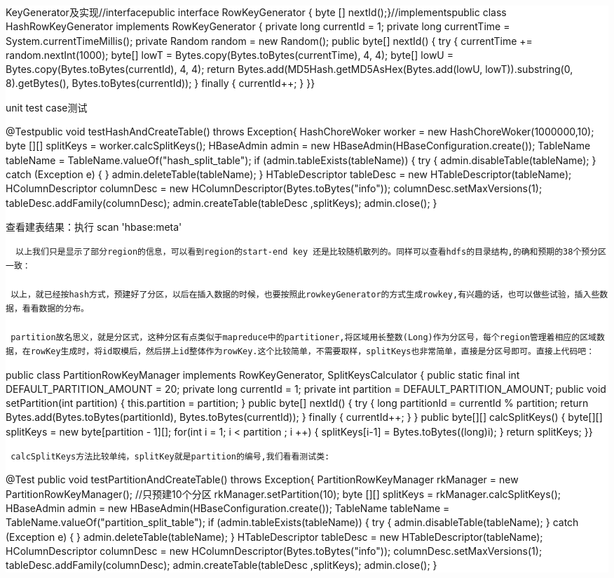 KeyGenerator及实现//interfacepublic interface RowKeyGenerator {    byte [] nextId();}//implementspublic class HashRowKeyGenerator implements RowKeyGenerator {    private long currentId = 1;    private long currentTime = System.currentTimeMillis();    private Random random = new Random();    public byte[] nextId() {        try {            currentTime += random.nextInt(1000);            byte[] lowT = Bytes.copy(Bytes.toBytes(currentTime), 4, 4);            byte[] lowU = Bytes.copy(Bytes.toBytes(currentId), 4, 4);            return Bytes.add(MD5Hash.getMD5AsHex(Bytes.add(lowU, lowT)).substring(0, 8).getBytes(),                    Bytes.toBytes(currentId));        } finally {            currentId++;        }    }}

unit test case测试

@Testpublic void testHashAndCreateTable() throws Exception{        HashChoreWoker worker = new HashChoreWoker(1000000,10);        byte [][] splitKeys = worker.calcSplitKeys();                HBaseAdmin admin = new HBaseAdmin(HBaseConfiguration.create());        TableName tableName = TableName.valueOf("hash_split_table");                if (admin.tableExists(tableName)) {            try {                admin.disableTable(tableName);            } catch (Exception e) {            }            admin.deleteTable(tableName);        }        HTableDescriptor tableDesc = new HTableDescriptor(tableName);        HColumnDescriptor columnDesc = new HColumnDescriptor(Bytes.toBytes("info"));        columnDesc.setMaxVersions(1);        tableDesc.addFamily(columnDesc);        admin.createTable(tableDesc ,splitKeys);        admin.close();    }

查看建表结果：执行 scan 'hbase:meta'

 

      以上我们只是显示了部分region的信息，可以看到region的start-end key 还是比较随机散列的。同样可以查看hdfs的目录结构,的确和预期的38个预分区一致： 

     以上，就已经按hash方式，预建好了分区，以后在插入数据的时候，也要按照此rowkeyGenerator的方式生成rowkey,有兴趣的话，也可以做些试验，插入些数据，看看数据的分布。

     partition故名思义，就是分区式，这种分区有点类似于mapreduce中的partitioner,将区域用长整数(Long)作为分区号，每个region管理着相应的区域数据，在rowKey生成时，将id取模后，然后拼上id整体作为rowKey.这个比较简单，不需要取样，splitKeys也非常简单，直接是分区号即可。直接上代码吧：

    

public class PartitionRowKeyManager implements RowKeyGenerator,        SplitKeysCalculator {    public static final int DEFAULT_PARTITION_AMOUNT = 20;    private long currentId = 1;    private int partition = DEFAULT_PARTITION_AMOUNT;    public void setPartition(int partition) {        this.partition = partition;    }    public byte[] nextId() {        try {            long partitionId = currentId % partition;            return Bytes.add(Bytes.toBytes(partitionId),                    Bytes.toBytes(currentId));        } finally {            currentId++;        }    }    public byte[][] calcSplitKeys() {        byte[][] splitKeys = new byte[partition - 1][];        for(int i = 1; i < partition ; i ++) {            splitKeys[i-1] = Bytes.toBytes((long)i);        }        return splitKeys;    }}

     calcSplitKeys方法比较单纯，splitKey就是partition的编号,我们看看测试类:

    

@Test    public void testPartitionAndCreateTable() throws Exception{                PartitionRowKeyManager rkManager = new PartitionRowKeyManager();        //只预建10个分区        rkManager.setPartition(10);                byte [][] splitKeys = rkManager.calcSplitKeys();                HBaseAdmin admin = new HBaseAdmin(HBaseConfiguration.create());        TableName tableName = TableName.valueOf("partition_split_table");                if (admin.tableExists(tableName)) {            try {                admin.disableTable(tableName);            } catch (Exception e) {            }            admin.deleteTable(tableName);        }        HTableDescriptor tableDesc = new HTableDescriptor(tableName);        HColumnDescriptor columnDesc = new HColumnDescriptor(Bytes.toBytes("info"));        columnDesc.setMaxVersions(1);        tableDesc.addFamily(columnDesc);        admin.createTable(tableDesc ,splitKeys);        admin.close();    }
